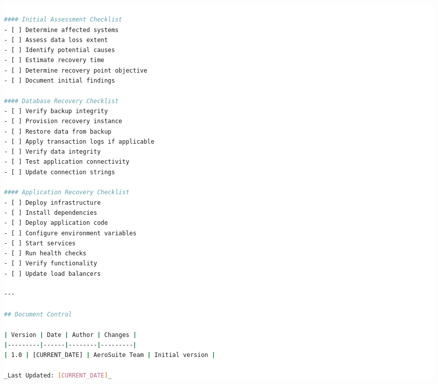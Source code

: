 ```bash

#### Initial Assessment Checklist
- [ ] Determine affected systems
- [ ] Assess data loss extent
- [ ] Identify potential causes
- [ ] Estimate recovery time
- [ ] Determine recovery point objective
- [ ] Document initial findings

#### Database Recovery Checklist
- [ ] Verify backup integrity
- [ ] Provision recovery instance
- [ ] Restore data from backup
- [ ] Apply transaction logs if applicable
- [ ] Verify data integrity
- [ ] Test application connectivity
- [ ] Update connection strings

#### Application Recovery Checklist
- [ ] Deploy infrastructure
- [ ] Install dependencies
- [ ] Deploy application code
- [ ] Configure environment variables
- [ ] Start services
- [ ] Run health checks
- [ ] Verify functionality
- [ ] Update load balancers

---

## Document Control

| Version | Date | Author | Changes |
|---------|------|--------|---------|
| 1.0 | [CURRENT_DATE] | AeroSuite Team | Initial version |

_Last Updated: [CURRENT_DATE]_
